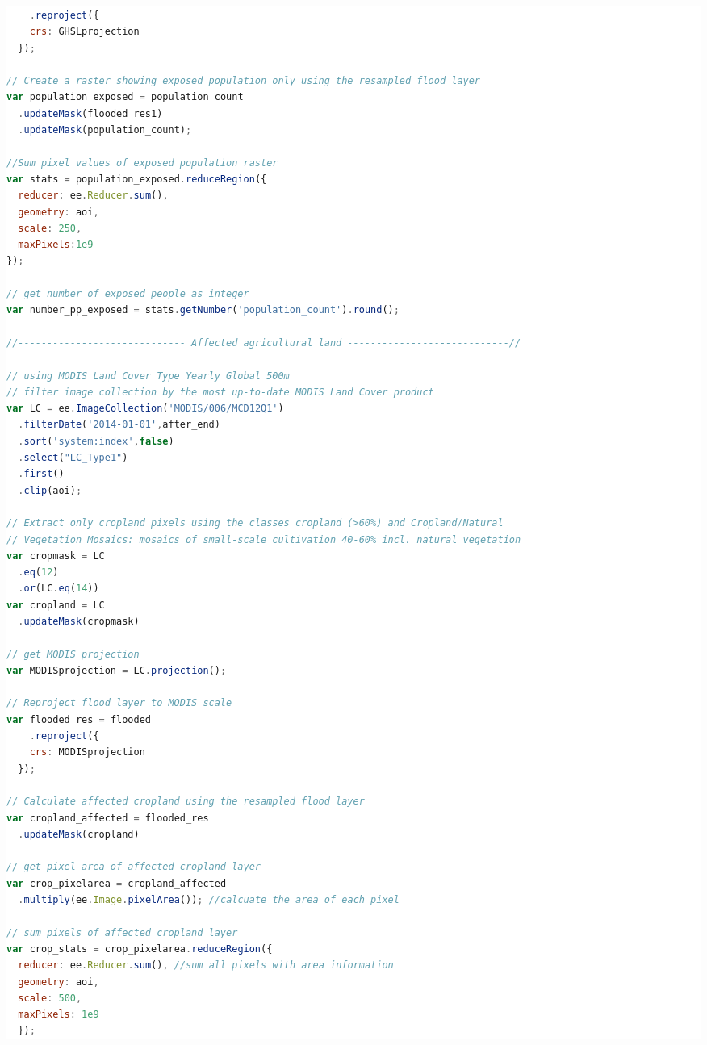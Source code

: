 ```javascript
    .reproject({
    crs: GHSLprojection
  });

// Create a raster showing exposed population only using the resampled flood layer
var population_exposed = population_count
  .updateMask(flooded_res1)
  .updateMask(population_count);

//Sum pixel values of exposed population raster 
var stats = population_exposed.reduceRegion({
  reducer: ee.Reducer.sum(),
  geometry: aoi,
  scale: 250,
  maxPixels:1e9 
});

// get number of exposed people as integer
var number_pp_exposed = stats.getNumber('population_count').round();

//----------------------------- Affected agricultural land ----------------------------//

// using MODIS Land Cover Type Yearly Global 500m
// filter image collection by the most up-to-date MODIS Land Cover product 
var LC = ee.ImageCollection('MODIS/006/MCD12Q1')
  .filterDate('2014-01-01',after_end)
  .sort('system:index',false)
  .select("LC_Type1")
  .first()
  .clip(aoi);

// Extract only cropland pixels using the classes cropland (>60%) and Cropland/Natural 
// Vegetation Mosaics: mosaics of small-scale cultivation 40-60% incl. natural vegetation
var cropmask = LC
  .eq(12)
  .or(LC.eq(14))
var cropland = LC
  .updateMask(cropmask)
  
// get MODIS projection
var MODISprojection = LC.projection();

// Reproject flood layer to MODIS scale
var flooded_res = flooded
    .reproject({
    crs: MODISprojection
  });

// Calculate affected cropland using the resampled flood layer
var cropland_affected = flooded_res
  .updateMask(cropland)

// get pixel area of affected cropland layer
var crop_pixelarea = cropland_affected
  .multiply(ee.Image.pixelArea()); //calcuate the area of each pixel 

// sum pixels of affected cropland layer
var crop_stats = crop_pixelarea.reduceRegion({
  reducer: ee.Reducer.sum(), //sum all pixels with area information                
  geometry: aoi,
  scale: 500,
  maxPixels: 1e9
  });
```